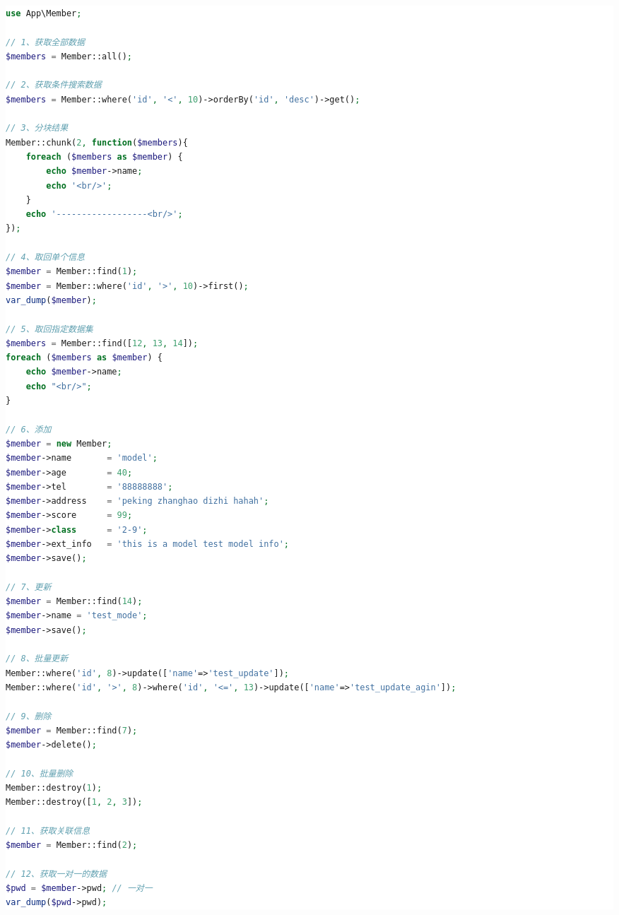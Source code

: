 ```php
use App\Member;

// 1、获取全部数据
$members = Member::all(); 

// 2、获取条件搜索数据
$members = Member::where('id', '<', 10)->orderBy('id', 'desc')->get(); 

// 3、分块结果
Member::chunk(2, function($members){
	foreach ($members as $member) {
		echo $member->name;
		echo '<br/>';
	}
	echo '------------------<br/>';
});

// 4、取回单个信息
$member = Member::find(1);
$member = Member::where('id', '>', 10)->first();
var_dump($member);

// 5、取回指定数据集
$members = Member::find([12, 13, 14]);
foreach ($members as $member) {
	echo $member->name;
	echo "<br/>";
}

// 6、添加
$member = new Member;
$member->name 		= 'model';
$member->age 		= 40;
$member->tel 		= '88888888';
$member->address 	= 'peking zhanghao dizhi hahah';
$member->score 		= 99;
$member->class 		= '2-9';
$member->ext_info 	= 'this is a model test model info';
$member->save();

// 7、更新
$member = Member::find(14);
$member->name = 'test_mode';
$member->save();

// 8、批量更新
Member::where('id', 8)->update(['name'=>'test_update']);
Member::where('id', '>', 8)->where('id', '<=', 13)->update(['name'=>'test_update_agin']);

// 9、删除
$member = Member::find(7);
$member->delete();

// 10、批量删除
Member::destroy(1);
Member::destroy([1, 2, 3]);

// 11、获取关联信息
$member = Member::find(2);

// 12、获取一对一的数据
$pwd = $member->pwd; // 一对一
var_dump($pwd->pwd);
```